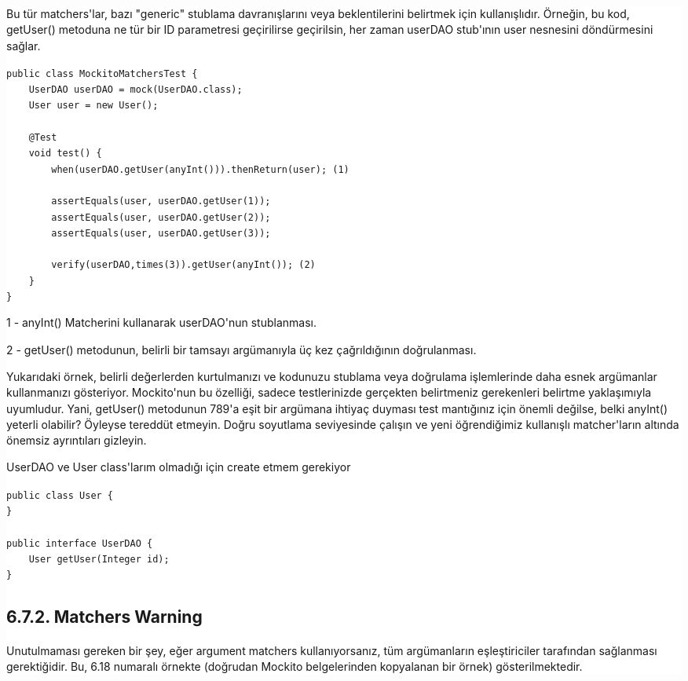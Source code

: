 Bu tür matchers'lar, bazı "generic" stublama davranışlarını veya beklentilerini belirtmek için kullanışlıdır. Örneğin,
bu kod, getUser() metoduna ne tür bir ID parametresi geçirilirse geçirilsin, her zaman userDAO stub'ının user nesnesini
döndürmesini sağlar.

```
public class MockitoMatchersTest {
    UserDAO userDAO = mock(UserDAO.class);
    User user = new User();

    @Test
    void test() {
        when(userDAO.getUser(anyInt())).thenReturn(user); (1)

        assertEquals(user, userDAO.getUser(1));
        assertEquals(user, userDAO.getUser(2));
        assertEquals(user, userDAO.getUser(3));

        verify(userDAO,times(3)).getUser(anyInt()); (2)
    }
}
```

1 - anyInt() Matcherini kullanarak userDAO'nun stublanması.

2 - getUser() metodunun, belirli bir tamsayı argümanıyla üç kez çağrıldığının doğrulanması.

Yukarıdaki örnek, belirli değerlerden kurtulmanızı ve kodunuzu stublama veya doğrulama işlemlerinde daha esnek
argümanlar kullanmanızı gösteriyor. Mockito'nun bu özelliği, sadece testlerinizde gerçekten belirtmeniz gerekenleri
belirtme yaklaşımıyla uyumludur. Yani, getUser() metodunun 789'a eşit bir argümana ihtiyaç duyması test mantığınız için
önemli değilse, belki anyInt() yeterli olabilir? Öyleyse tereddüt etmeyin. Doğru soyutlama seviyesinde çalışın ve yeni
öğrendiğimiz kullanışlı matcher'ların altında önemsiz ayrıntıları gizleyin.

UserDAO ve User class'larım olmadığı için create etmem gerekiyor

```
public class User {
}

public interface UserDAO {
    User getUser(Integer id);
}
```

## 6.7.2. Matchers Warning

Unutulmaması gereken bir şey, eğer argument matchers kullanıyorsanız, tüm argümanların eşleştiriciler tarafından
sağlanması gerektiğidir. Bu, 6.18 numaralı örnekte (doğrudan Mockito belgelerinden kopyalanan bir örnek)
gösterilmektedir.
